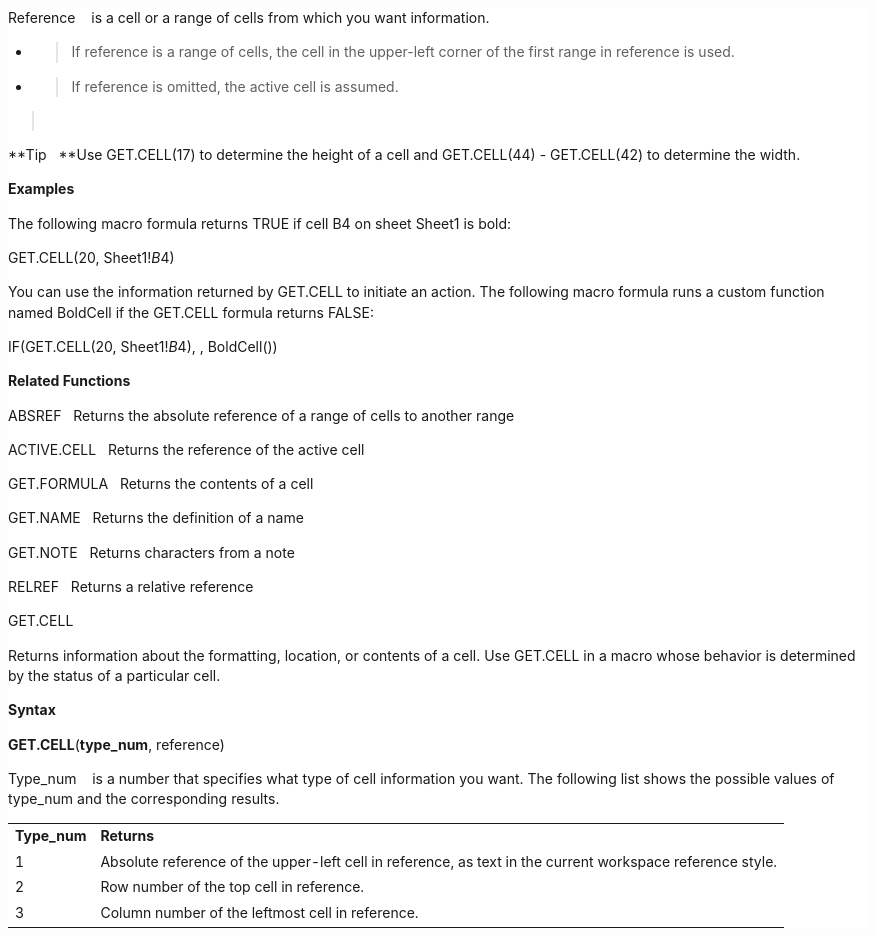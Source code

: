 Reference    is a cell or a range of cells from which you want
information.

  - > If reference is a range of cells, the cell in the upper-left
    > corner of the first range in reference is used.

  - > If reference is omitted, the active cell is assumed.

>  

**Tip   **Use GET.CELL(17) to determine the height of a cell and
GET.CELL(44) - GET.CELL(42) to determine the width.

**Examples**

The following macro formula returns TRUE if cell B4 on sheet Sheet1 is
bold:

GET.CELL(20, Sheet1\!$B$4)

You can use the information returned by GET.CELL to initiate an action.
The following macro formula runs a custom function named BoldCell if the
GET.CELL formula returns FALSE:

IF(GET.CELL(20, Sheet1\!$B$4), , BoldCell())

**Related Functions**

ABSREF   Returns the absolute reference of a range of cells to another
range

ACTIVE.CELL   Returns the reference of the active cell

GET.FORMULA   Returns the contents of a cell

GET.NAME   Returns the definition of a name

GET.NOTE   Returns characters from a note

RELREF   Returns a relative reference


GET.CELL

Returns information about the formatting, location, or contents of a
cell. Use GET.CELL in a macro whose behavior is determined by the status
of a particular cell.

**Syntax**

**GET.CELL**(**type\_num**, reference)

Type\_num    is a number that specifies what type of cell information
you want. The following list shows the possible values of type\_num and
the corresponding results.

<table>
<tbody>
<tr class="odd">
<td><strong>Type_num</strong></td>
<td><strong>Returns</strong></td>
</tr>
<tr class="even">
<td>1</td>
<td>Absolute reference of the upper-left cell in reference, as text in the current workspace reference style.</td>
</tr>
<tr class="odd">
<td>2</td>
<td>Row number of the top cell in reference.</td>
</tr>
<tr class="even">
<td>3</td>
<td>Column number of the leftmost cell in reference.</td>